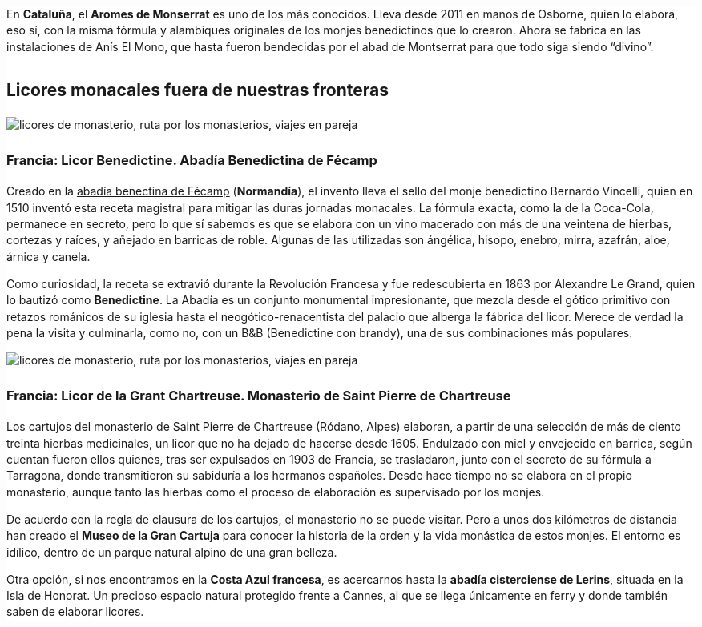 En **Cataluña**, el **Aromes de Monserrat** es uno de los más conocidos. Lleva desde 
2011 en manos de Osborne, quien lo elabora, eso sí, con la misma fórmula y alambiques 
originales de los monjes benedictinos que lo crearon. Ahora se fabrica en las 
instalaciones de Anís El Mono, que hasta fueron bendecidas por el abad de Montserrat 
para que todo siga siendo “divino”. 

## Licores monacales fuera de nuestras fronteras

![licores de monasterio, ruta por los monasterios, viajes en pareja](https://fotos.etheriamagazine.com/2020/04/monasterio-fecamp-vidriera-Francia.jpg "Vidriera de la abadía benedictina de Fécamp.")

### Francia: Licor Benedictine. Abadía Benedictina de Fécamp

Creado en la [abadía benectina de 
Fécamp](https://www.benedictinedom.com/flamboyant-palais/) (**Normandía**), el invento 
lleva el sello del monje benedictino Bernardo Vincelli, quien en 1510 inventó esta 
receta magistral para mitigar las duras jornadas monacales. La fórmula exacta, como la 
de la Coca-Cola, permanece en secreto, pero lo que sí sabemos es que se elabora con un 
vino macerado con más de una veintena de hierbas, cortezas y raíces, y añejado en 
barricas de roble. Algunas de las utilizadas son ángélica, hisopo, enebro, mirra, 
azafrán, aloe, árnica y canela. 

Como curiosidad, la receta se extravió durante la Revolución Francesa y fue 
redescubierta en 1863 por Alexandre Le Grand, quien lo bautizó como **Benedictine**. La 
Abadía es un conjunto monumental impresionante, que mezcla desde el gótico primitivo con 
retazos románicos de su iglesia hasta el neogótico-renacentista del palacio que alberga 
la fábrica del licor. Merece de verdad la pena la visita y culminarla, como no, con un 
B&B (Benedictine con brandy), una de sus combinaciones más populares. 

![licores de monasterio, ruta por los monasterios, viajes en pareja](https://fotos.etheriamagazine.com/2020/04/Monasterio-chartreuse.jpg "Monasterio de Saint Piere de Chartreuse. © Sthephane Couchet")

### Francia: Licor de la Grant Chartreuse. Monasterio de Saint Pierre de Chartreuse

Los cartujos del [monasterio de Saint Pierre de 
Chartreuse](https://www.chartreuse.fr/es/visites/museo-de-la-grande-chartreuse/) 
(Ródano, Alpes) elaboran, a partir de una selección de más de ciento treinta hierbas 
medicinales, un licor que no ha dejado de hacerse desde 1605. Endulzado con miel y 
envejecido en barrica, según cuentan fueron ellos quienes, tras ser expulsados en 1903 
de Francia, se trasladaron, junto con el secreto de su fórmula a Tarragona, donde 
transmitieron su sabiduría a los hermanos españoles. Desde hace tiempo no se elabora en 
el propio monasterio, aunque tanto las hierbas como el proceso de elaboración es 
supervisado por los monjes. 

De acuerdo con la regla de clausura de los cartujos, el monasterio no se puede visitar. 
Pero a unos dos kilómetros de distancia han creado el **Museo de la Gran Cartuja** para 
conocer la historia de la orden y la vida monástica de estos monjes. El entorno es 
idílico, dentro de un parque natural alpino de una gran belleza. 

Otra opción, si nos encontramos en la **Costa Azul francesa**, es acercarnos hasta la 
**abadía cisterciense de Lerins**, situada en la Isla de Honorat. Un precioso espacio 
natural protegido frente a Cannes, al que se llega únicamente en ferry y donde también 
saben de elaborar licores. 
